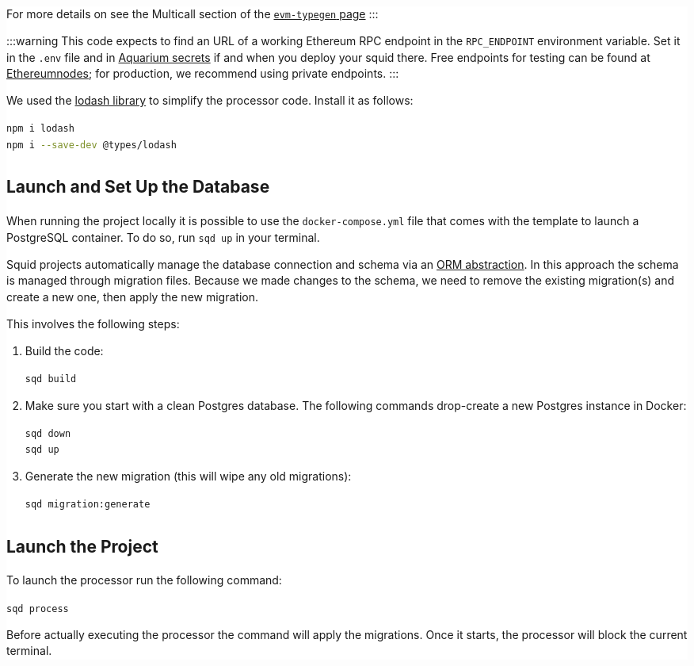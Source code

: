 For more details on see the Multicall section of the [`evm-typegen` page](/firesquid/evm-indexing/squid-evm-typegen)
:::

:::warning
This code expects to find an URL of a working Ethereum RPC endpoint in the `RPC_ENDPOINT` environment variable. Set it in the `.env` file and in [Aquarium secrets](/firesquid/deploy-squid/env-variables) if and when you deploy your squid there. Free endpoints for testing can be found at [Ethereumnodes](https://ethereumnodes.com/); for production, we recommend using private endpoints.
:::

We used the [lodash library](https://lodash.com) to simplify the processor code. Install it as follows:
```bash
npm i lodash
npm i --save-dev @types/lodash
```

## Launch and Set Up the Database

When running the project locally it is possible to use the `docker-compose.yml` file that comes with the template to launch a PostgreSQL container. To do so, run `sqd up` in your terminal.

[comment]: # (Launch database container https://i.gyazo.com/907ef55371e1cdb1839d2fe7ff108ee7.gif)

Squid projects automatically manage the database connection and schema via an [ORM abstraction](https://en.wikipedia.org/wiki/Object%E2%80%93relational\_mapping). In this approach the schema is managed through migration files. Because we made changes to the schema, we need to remove the existing migration(s) and create a new one, then apply the new migration.

This involves the following steps:

1. Build the code:

    ```bash
    sqd build
    ```

2. Make sure you start with a clean Postgres database. The following commands drop-create a new Postgres instance in Docker:

    ```bash
    sqd down
    sqd up
    ```

3. Generate the new migration (this will wipe any old migrations):

    ```bash
    sqd migration:generate
    ```
   
## Launch the Project

To launch the processor run the following command:

```bash
sqd process
```
Before actually executing the processor the command will apply the migrations. Once it starts, the processor will block the current terminal.


[comment]: # (Launch processor https://i.gyazo.com/66ab9c1fef9203d3e24b6e274bba47e3.gif)